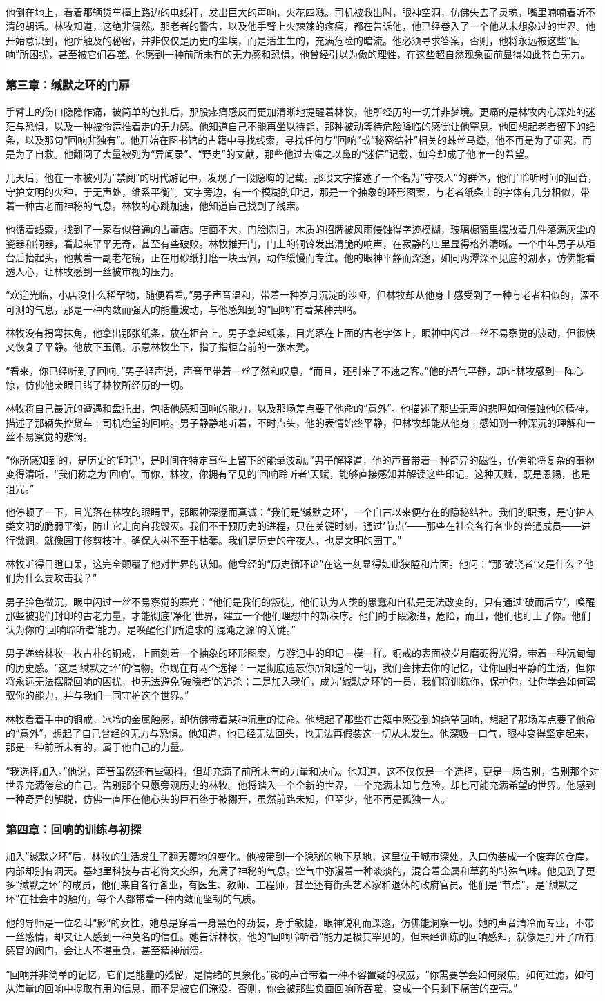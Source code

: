 他倒在地上，看着那辆货车撞上路边的电线杆，发出巨大的声响，火花四溅。司机被救出时，眼神空洞，仿佛失去了灵魂，嘴里喃喃着听不清的胡话。林牧知道，这绝非偶然。那老者的警告，以及他手臂上火辣辣的疼痛，都在告诉他，他已经卷入了一个他从未想象过的世界。他开始意识到，他所触及的秘密，并非仅仅是历史的尘埃，而是活生生的，充满危险的暗流。他必须寻求答案，否则，他将永远被这些“回响”所困扰，甚至被它们吞噬。他感到一种前所未有的无力感和恐惧，他曾经引以为傲的理性，在这些超自然现象面前显得如此苍白无力。

### 第三章：缄默之环的门扉

手臂上的伤口隐隐作痛，被简单的包扎后，那股疼痛感反而更加清晰地提醒着林牧，他所经历的一切并非梦境。更痛的是林牧内心深处的迷茫与恐惧，以及一种被命运推着走的无力感。他知道自己不能再坐以待毙，那种被动等待危险降临的感觉让他窒息。他回想起老者留下的纸条，以及那句“回响非独有”。他开始在图书馆的古籍中寻找线索，寻找任何与“回响”或“秘密结社”相关的蛛丝马迹，他不再是为了研究，而是为了自救。他翻阅了大量被列为“异闻录”、“野史”的文献，那些他过去嗤之以鼻的“迷信”记载，如今却成了他唯一的希望。

几天后，他在一本被列为“禁阅”的明代游记中，发现了一段隐晦的记载。那段文字描述了一个名为“守夜人”的群体，他们“聆听时间的回音，守护文明的火种，于无声处，维系平衡”。文字旁边，有一个模糊的印记，那是一个抽象的环形图案，与老者纸条上的字体有几分相似，带着一种古老而神秘的气息。林牧的心跳加速，他知道自己找到了线索。

他循着线索，找到了一家看似普通的古董店。店面不大，门脸陈旧，木质的招牌被风雨侵蚀得字迹模糊，玻璃橱窗里摆放着几件落满灰尘的瓷器和铜器，看起来平平无奇，甚至有些破败。林牧推开门，门上的铜铃发出清脆的响声，在寂静的店里显得格外清晰。一个中年男子从柜台后抬起头，他戴着一副老花镜，正在用砂纸打磨一块玉佩，动作缓慢而专注。他的眼神平静而深邃，如同两潭深不见底的湖水，仿佛能看透人心，让林牧感到一丝被审视的压力。

“欢迎光临，小店没什么稀罕物，随便看看。”男子声音温和，带着一种岁月沉淀的沙哑，但林牧却从他身上感受到了一种与老者相似的，深不可测的气息，那是一种内敛而强大的能量波动，与他感知到的“回响”有着某种共鸣。

林牧没有拐弯抹角，他拿出那张纸条，放在柜台上。男子拿起纸条，目光落在上面的古老字体上，眼神中闪过一丝不易察觉的波动，但很快又恢复了平静。他放下玉佩，示意林牧坐下，指了指柜台前的一张木凳。

“看来，你已经听到了回响。”男子轻声说，声音里带着一丝了然和叹息，“而且，还引来了不速之客。”他的语气平静，却让林牧感到一阵心惊，仿佛他亲眼目睹了林牧所经历的一切。

林牧将自己最近的遭遇和盘托出，包括他感知回响的能力，以及那场差点要了他命的“意外”。他描述了那些无声的悲鸣如何侵蚀他的精神，描述了那辆失控货车上司机绝望的回响。男子静静地听着，不时点头，他的表情始终平静，但林牧却能从他身上感知到一种深沉的理解和一丝不易察觉的悲悯。

“你所感知到的，是历史的‘印记’，是时间在特定事件上留下的能量波动。”男子解释道，他的声音带着一种奇异的磁性，仿佛能将复杂的事物变得清晰，“我们称之为‘回响’。而你，林牧，你拥有罕见的‘回响聆听者’天赋，能够直接感知并解读这些印记。这种天赋，既是恩赐，也是诅咒。”

他停顿了一下，目光落在林牧的眼睛里，那眼神深邃而真诚：“我们是‘缄默之环’，一个自古以来便存在的隐秘结社。我们的职责，是守护人类文明的脆弱平衡，防止它走向自我毁灭。我们不干预历史的进程，只在关键时刻，通过‘节点’——那些在社会各行各业的普通成员——进行微调，就像园丁修剪枝叶，确保大树不至于枯萎。我们是历史的守夜人，也是文明的园丁。”

林牧听得目瞪口呆，这完全颠覆了他对世界的认知。他曾经的“历史循环论”在这一刻显得如此狭隘和片面。他问：“那‘破晓者’又是什么？他们为什么要攻击我？”

男子脸色微沉，眼中闪过一丝不易察觉的寒光：“他们是我们的叛徒。他们认为人类的愚蠢和自私是无法改变的，只有通过‘破而后立’，唤醒那些被我们封印的古老力量，才能彻底‘净化’世界，建立一个他们理想中的新秩序。他们的手段激进，危险，而且，他们也盯上了你。他们认为你的‘回响聆听者’能力，是唤醒他们所追求的‘混沌之源’的关键。”

男子递给林牧一枚古朴的铜戒，上面刻着一个抽象的环形图案，与游记中的印记一模一样。铜戒的表面被岁月磨砺得光滑，带着一种沉甸甸的历史感。“这是‘缄默之环’的信物。你现在有两个选择：一是彻底遗忘你所知道的一切，我们会抹去你的记忆，让你回归平静的生活，但你将永远无法摆脱回响的困扰，也无法避免‘破晓者’的追杀；二是加入我们，成为‘缄默之环’的一员，我们将训练你，保护你，让你学会如何驾驭你的能力，并与我们一同守护这个世界。”

林牧看着手中的铜戒，冰冷的金属触感，却仿佛带着某种沉重的使命。他想起了那些在古籍中感受到的绝望回响，想起了那场差点要了他命的“意外”，想起了自己曾经的无力与恐惧。他知道，他已经无法回头，也无法再假装这一切从未发生。他深吸一口气，眼神变得坚定起来，那是一种前所未有的，属于他自己的力量。

“我选择加入。”他说，声音虽然还有些颤抖，但却充满了前所未有的力量和决心。他知道，这不仅仅是一个选择，更是一场告别，告别那个对世界充满倦怠的自己，告别那个只愿旁观历史的林牧。他将踏入一个全新的世界，一个充满未知与危险，却也可能充满希望的世界。他感到一种奇异的解脱，仿佛一直压在他心头的巨石终于被挪开，虽然前路未知，但至少，他不再是孤独一人。

### 第四章：回响的训练与初探

加入“缄默之环”后，林牧的生活发生了翻天覆地的变化。他被带到一个隐秘的地下基地，这里位于城市深处，入口伪装成一个废弃的仓库，内部却别有洞天。基地里科技与古老符文交织，充满了神秘的气息。空气中弥漫着一种淡淡的，混合着金属和草药的特殊气味。他见到了更多“缄默之环”的成员，他们来自各行各业，有医生、教师、工程师，甚至还有街头艺术家和退休的政府官员。他们是“节点”，是“缄默之环”在社会中的触角，每个人都带着一种内敛而坚韧的气质。

他的导师是一位名叫“影”的女性，她总是穿着一身黑色的劲装，身手敏捷，眼神锐利而深邃，仿佛能洞察一切。她的声音清冷而专业，不带一丝感情，却又让人感到一种莫名的信任。她告诉林牧，他的“回响聆听者”能力是极其罕见的，但未经训练的回响感知，就像是打开了所有感官的阀门，会让人不堪重负，甚至精神崩溃。

“回响并非简单的记忆，它们是能量的残留，是情绪的具象化。”影的声音带着一种不容置疑的权威，“你需要学会如何聚焦，如何过滤，如何从海量的回响中提取有用的信息，而不是被它们淹没。否则，你会被那些负面回响所吞噬，变成一个只剩下痛苦的空壳。”
